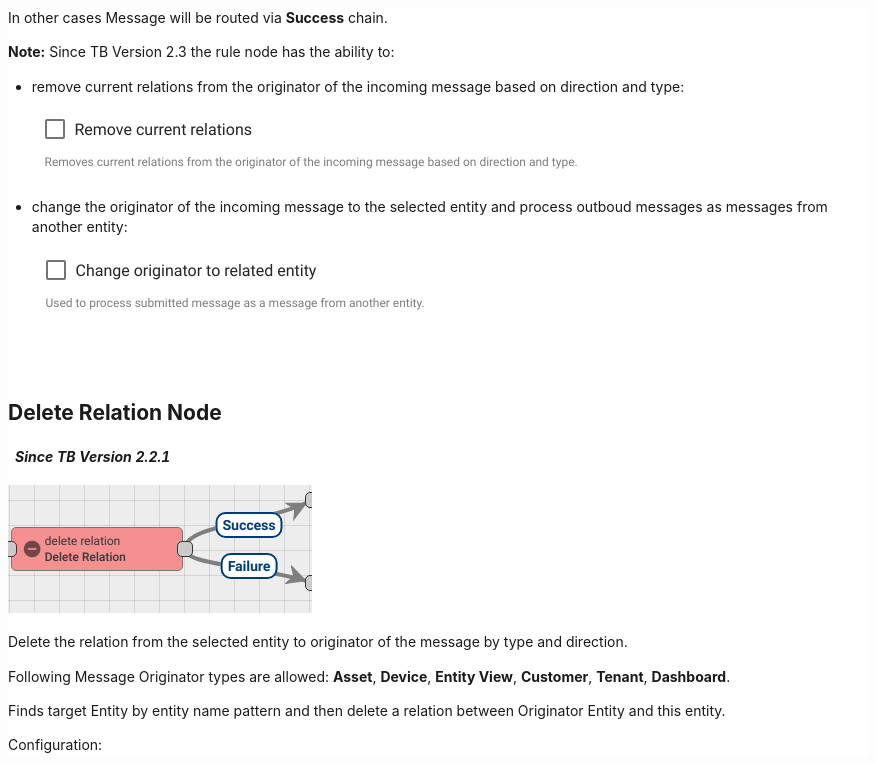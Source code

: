 In other cases Message will be routed via **Success** chain. 

**Note:** Since TB Version 2.3 the rule node has the ability to:

 - remove current relations from the originator of the incoming message based on direction and type: 

    ![image](/images/user-guide/rule-engine-2-0/nodes/action-create-relation-node-remove-relations.png)

 - change the originator of the incoming message to the selected entity and process outboud messages as messages from another entity: 
 
    ![image](/images/user-guide/rule-engine-2-0/nodes/action-create-relation-node-change-originator.png)

<br>

## Delete Relation Node

<table  style="min-width:12%; max-width: 20%">
   <thead>
     <tr>
	 <td style="text-align: center"><strong><em>Since TB Version 2.2.1</em></strong></td>
     </tr>
   </thead>
</table> 


![image](/images/user-guide/rule-engine-2-0/nodes/action-delete-relation.png)

Delete the relation from the selected entity to originator of the message by type and direction.

Following Message Originator types are allowed: **Asset**, **Device**, **Entity View**, **Customer**, **Tenant**, **Dashboard**.

Finds target Entity by entity name pattern and then delete a relation between Originator Entity and this entity.

Configuration:
